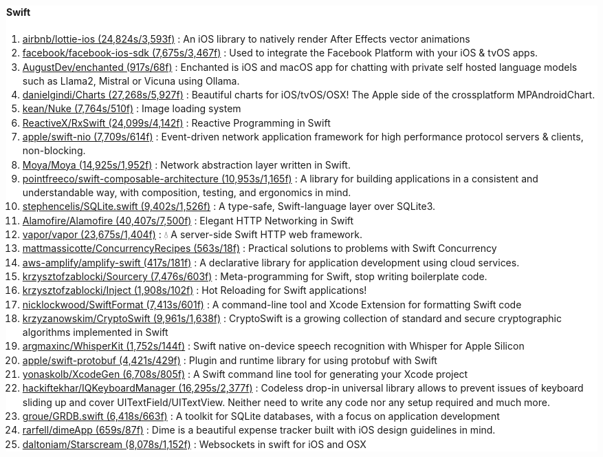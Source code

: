 #### Swift
1. [airbnb/lottie-ios (24,824s/3,593f)](https://github.com/airbnb/lottie-ios) : An iOS library to natively render After Effects vector animations
2. [facebook/facebook-ios-sdk (7,675s/3,467f)](https://github.com/facebook/facebook-ios-sdk) : Used to integrate the Facebook Platform with your iOS & tvOS apps.
3. [AugustDev/enchanted (917s/68f)](https://github.com/AugustDev/enchanted) : Enchanted is iOS and macOS app for chatting with private self hosted language models such as Llama2, Mistral or Vicuna using Ollama.
4. [danielgindi/Charts (27,268s/5,927f)](https://github.com/danielgindi/Charts) : Beautiful charts for iOS/tvOS/OSX! The Apple side of the crossplatform MPAndroidChart.
5. [kean/Nuke (7,764s/510f)](https://github.com/kean/Nuke) : Image loading system
6. [ReactiveX/RxSwift (24,099s/4,142f)](https://github.com/ReactiveX/RxSwift) : Reactive Programming in Swift
7. [apple/swift-nio (7,709s/614f)](https://github.com/apple/swift-nio) : Event-driven network application framework for high performance protocol servers & clients, non-blocking.
8. [Moya/Moya (14,925s/1,952f)](https://github.com/Moya/Moya) : Network abstraction layer written in Swift.
9. [pointfreeco/swift-composable-architecture (10,953s/1,165f)](https://github.com/pointfreeco/swift-composable-architecture) : A library for building applications in a consistent and understandable way, with composition, testing, and ergonomics in mind.
10. [stephencelis/SQLite.swift (9,402s/1,526f)](https://github.com/stephencelis/SQLite.swift) : A type-safe, Swift-language layer over SQLite3.
11. [Alamofire/Alamofire (40,407s/7,500f)](https://github.com/Alamofire/Alamofire) : Elegant HTTP Networking in Swift
12. [vapor/vapor (23,675s/1,404f)](https://github.com/vapor/vapor) : 💧 A server-side Swift HTTP web framework.
13. [mattmassicotte/ConcurrencyRecipes (563s/18f)](https://github.com/mattmassicotte/ConcurrencyRecipes) : Practical solutions to problems with Swift Concurrency
14. [aws-amplify/amplify-swift (417s/181f)](https://github.com/aws-amplify/amplify-swift) : A declarative library for application development using cloud services.
15. [krzysztofzablocki/Sourcery (7,476s/603f)](https://github.com/krzysztofzablocki/Sourcery) : Meta-programming for Swift, stop writing boilerplate code.
16. [krzysztofzablocki/Inject (1,908s/102f)](https://github.com/krzysztofzablocki/Inject) : Hot Reloading for Swift applications!
17. [nicklockwood/SwiftFormat (7,413s/601f)](https://github.com/nicklockwood/SwiftFormat) : A command-line tool and Xcode Extension for formatting Swift code
18. [krzyzanowskim/CryptoSwift (9,961s/1,638f)](https://github.com/krzyzanowskim/CryptoSwift) : CryptoSwift is a growing collection of standard and secure cryptographic algorithms implemented in Swift
19. [argmaxinc/WhisperKit (1,752s/144f)](https://github.com/argmaxinc/WhisperKit) : Swift native on-device speech recognition with Whisper for Apple Silicon
20. [apple/swift-protobuf (4,421s/429f)](https://github.com/apple/swift-protobuf) : Plugin and runtime library for using protobuf with Swift
21. [yonaskolb/XcodeGen (6,708s/805f)](https://github.com/yonaskolb/XcodeGen) : A Swift command line tool for generating your Xcode project
22. [hackiftekhar/IQKeyboardManager (16,295s/2,377f)](https://github.com/hackiftekhar/IQKeyboardManager) : Codeless drop-in universal library allows to prevent issues of keyboard sliding up and cover UITextField/UITextView. Neither need to write any code nor any setup required and much more.
23. [groue/GRDB.swift (6,418s/663f)](https://github.com/groue/GRDB.swift) : A toolkit for SQLite databases, with a focus on application development
24. [rarfell/dimeApp (659s/87f)](https://github.com/rarfell/dimeApp) : Dime is a beautiful expense tracker built with iOS design guidelines in mind.
25. [daltoniam/Starscream (8,078s/1,152f)](https://github.com/daltoniam/Starscream) : Websockets in swift for iOS and OSX
